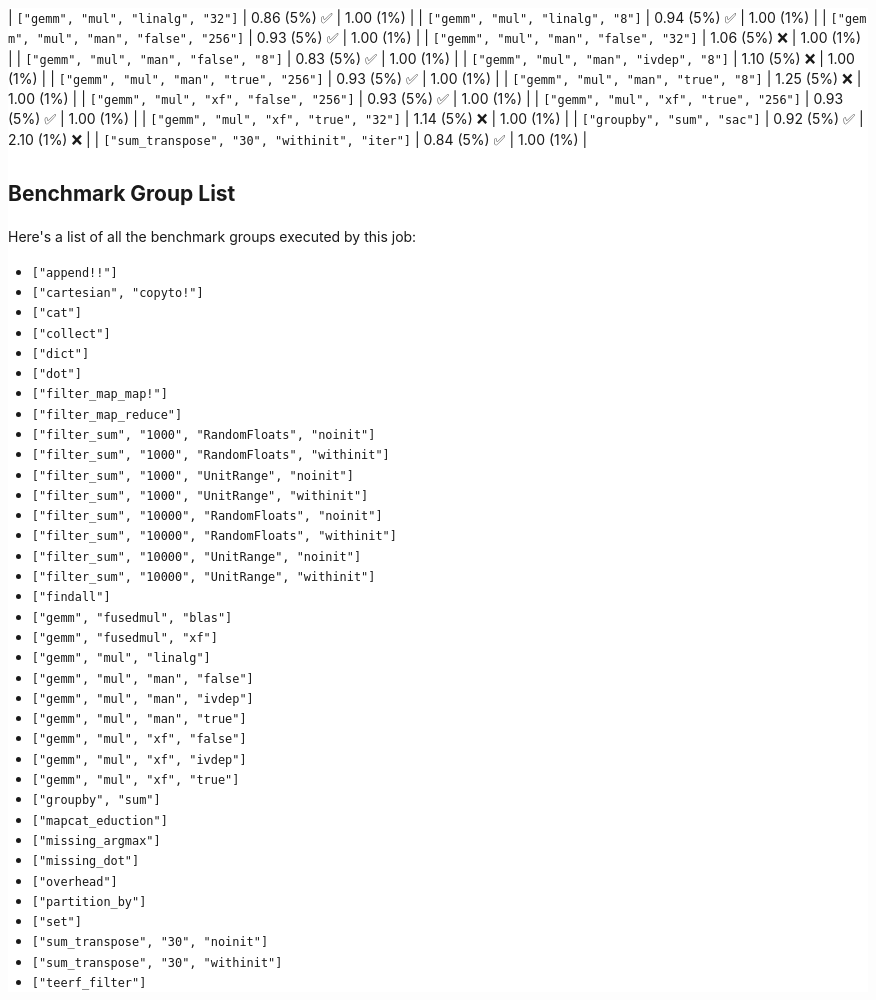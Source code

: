| `["gemm", "mul", "linalg", "32"]`                              | 0.86 (5%) :white_check_mark: |    1.00 (1%)  |
| `["gemm", "mul", "linalg", "8"]`                               | 0.94 (5%) :white_check_mark: |    1.00 (1%)  |
| `["gemm", "mul", "man", "false", "256"]`                       | 0.93 (5%) :white_check_mark: |    1.00 (1%)  |
| `["gemm", "mul", "man", "false", "32"]`                        |                1.06 (5%) :x: |    1.00 (1%)  |
| `["gemm", "mul", "man", "false", "8"]`                         | 0.83 (5%) :white_check_mark: |    1.00 (1%)  |
| `["gemm", "mul", "man", "ivdep", "8"]`                         |                1.10 (5%) :x: |    1.00 (1%)  |
| `["gemm", "mul", "man", "true", "256"]`                        | 0.93 (5%) :white_check_mark: |    1.00 (1%)  |
| `["gemm", "mul", "man", "true", "8"]`                          |                1.25 (5%) :x: |    1.00 (1%)  |
| `["gemm", "mul", "xf", "false", "256"]`                        | 0.93 (5%) :white_check_mark: |    1.00 (1%)  |
| `["gemm", "mul", "xf", "true", "256"]`                         | 0.93 (5%) :white_check_mark: |    1.00 (1%)  |
| `["gemm", "mul", "xf", "true", "32"]`                          |                1.14 (5%) :x: |    1.00 (1%)  |
| `["groupby", "sum", "sac"]`                                    | 0.92 (5%) :white_check_mark: | 2.10 (1%) :x: |
| `["sum_transpose", "30", "withinit", "iter"]`                  | 0.84 (5%) :white_check_mark: |    1.00 (1%)  |

## Benchmark Group List
Here's a list of all the benchmark groups executed by this job:

- `["append!!"]`
- `["cartesian", "copyto!"]`
- `["cat"]`
- `["collect"]`
- `["dict"]`
- `["dot"]`
- `["filter_map_map!"]`
- `["filter_map_reduce"]`
- `["filter_sum", "1000", "RandomFloats", "noinit"]`
- `["filter_sum", "1000", "RandomFloats", "withinit"]`
- `["filter_sum", "1000", "UnitRange", "noinit"]`
- `["filter_sum", "1000", "UnitRange", "withinit"]`
- `["filter_sum", "10000", "RandomFloats", "noinit"]`
- `["filter_sum", "10000", "RandomFloats", "withinit"]`
- `["filter_sum", "10000", "UnitRange", "noinit"]`
- `["filter_sum", "10000", "UnitRange", "withinit"]`
- `["findall"]`
- `["gemm", "fusedmul", "blas"]`
- `["gemm", "fusedmul", "xf"]`
- `["gemm", "mul", "linalg"]`
- `["gemm", "mul", "man", "false"]`
- `["gemm", "mul", "man", "ivdep"]`
- `["gemm", "mul", "man", "true"]`
- `["gemm", "mul", "xf", "false"]`
- `["gemm", "mul", "xf", "ivdep"]`
- `["gemm", "mul", "xf", "true"]`
- `["groupby", "sum"]`
- `["mapcat_eduction"]`
- `["missing_argmax"]`
- `["missing_dot"]`
- `["overhead"]`
- `["partition_by"]`
- `["set"]`
- `["sum_transpose", "30", "noinit"]`
- `["sum_transpose", "30", "withinit"]`
- `["teerf_filter"]`
